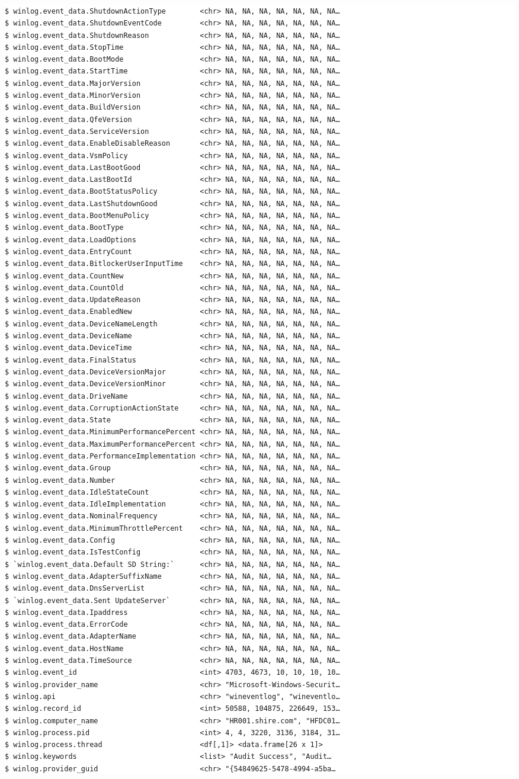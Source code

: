     $ winlog.event_data.ShutdownActionType        <chr> NA, NA, NA, NA, NA, NA, NA…
    $ winlog.event_data.ShutdownEventCode         <chr> NA, NA, NA, NA, NA, NA, NA…
    $ winlog.event_data.ShutdownReason            <chr> NA, NA, NA, NA, NA, NA, NA…
    $ winlog.event_data.StopTime                  <chr> NA, NA, NA, NA, NA, NA, NA…
    $ winlog.event_data.BootMode                  <chr> NA, NA, NA, NA, NA, NA, NA…
    $ winlog.event_data.StartTime                 <chr> NA, NA, NA, NA, NA, NA, NA…
    $ winlog.event_data.MajorVersion              <chr> NA, NA, NA, NA, NA, NA, NA…
    $ winlog.event_data.MinorVersion              <chr> NA, NA, NA, NA, NA, NA, NA…
    $ winlog.event_data.BuildVersion              <chr> NA, NA, NA, NA, NA, NA, NA…
    $ winlog.event_data.QfeVersion                <chr> NA, NA, NA, NA, NA, NA, NA…
    $ winlog.event_data.ServiceVersion            <chr> NA, NA, NA, NA, NA, NA, NA…
    $ winlog.event_data.EnableDisableReason       <chr> NA, NA, NA, NA, NA, NA, NA…
    $ winlog.event_data.VsmPolicy                 <chr> NA, NA, NA, NA, NA, NA, NA…
    $ winlog.event_data.LastBootGood              <chr> NA, NA, NA, NA, NA, NA, NA…
    $ winlog.event_data.LastBootId                <chr> NA, NA, NA, NA, NA, NA, NA…
    $ winlog.event_data.BootStatusPolicy          <chr> NA, NA, NA, NA, NA, NA, NA…
    $ winlog.event_data.LastShutdownGood          <chr> NA, NA, NA, NA, NA, NA, NA…
    $ winlog.event_data.BootMenuPolicy            <chr> NA, NA, NA, NA, NA, NA, NA…
    $ winlog.event_data.BootType                  <chr> NA, NA, NA, NA, NA, NA, NA…
    $ winlog.event_data.LoadOptions               <chr> NA, NA, NA, NA, NA, NA, NA…
    $ winlog.event_data.EntryCount                <chr> NA, NA, NA, NA, NA, NA, NA…
    $ winlog.event_data.BitlockerUserInputTime    <chr> NA, NA, NA, NA, NA, NA, NA…
    $ winlog.event_data.CountNew                  <chr> NA, NA, NA, NA, NA, NA, NA…
    $ winlog.event_data.CountOld                  <chr> NA, NA, NA, NA, NA, NA, NA…
    $ winlog.event_data.UpdateReason              <chr> NA, NA, NA, NA, NA, NA, NA…
    $ winlog.event_data.EnabledNew                <chr> NA, NA, NA, NA, NA, NA, NA…
    $ winlog.event_data.DeviceNameLength          <chr> NA, NA, NA, NA, NA, NA, NA…
    $ winlog.event_data.DeviceName                <chr> NA, NA, NA, NA, NA, NA, NA…
    $ winlog.event_data.DeviceTime                <chr> NA, NA, NA, NA, NA, NA, NA…
    $ winlog.event_data.FinalStatus               <chr> NA, NA, NA, NA, NA, NA, NA…
    $ winlog.event_data.DeviceVersionMajor        <chr> NA, NA, NA, NA, NA, NA, NA…
    $ winlog.event_data.DeviceVersionMinor        <chr> NA, NA, NA, NA, NA, NA, NA…
    $ winlog.event_data.DriveName                 <chr> NA, NA, NA, NA, NA, NA, NA…
    $ winlog.event_data.CorruptionActionState     <chr> NA, NA, NA, NA, NA, NA, NA…
    $ winlog.event_data.State                     <chr> NA, NA, NA, NA, NA, NA, NA…
    $ winlog.event_data.MinimumPerformancePercent <chr> NA, NA, NA, NA, NA, NA, NA…
    $ winlog.event_data.MaximumPerformancePercent <chr> NA, NA, NA, NA, NA, NA, NA…
    $ winlog.event_data.PerformanceImplementation <chr> NA, NA, NA, NA, NA, NA, NA…
    $ winlog.event_data.Group                     <chr> NA, NA, NA, NA, NA, NA, NA…
    $ winlog.event_data.Number                    <chr> NA, NA, NA, NA, NA, NA, NA…
    $ winlog.event_data.IdleStateCount            <chr> NA, NA, NA, NA, NA, NA, NA…
    $ winlog.event_data.IdleImplementation        <chr> NA, NA, NA, NA, NA, NA, NA…
    $ winlog.event_data.NominalFrequency          <chr> NA, NA, NA, NA, NA, NA, NA…
    $ winlog.event_data.MinimumThrottlePercent    <chr> NA, NA, NA, NA, NA, NA, NA…
    $ winlog.event_data.Config                    <chr> NA, NA, NA, NA, NA, NA, NA…
    $ winlog.event_data.IsTestConfig              <chr> NA, NA, NA, NA, NA, NA, NA…
    $ `winlog.event_data.Default SD String:`      <chr> NA, NA, NA, NA, NA, NA, NA…
    $ winlog.event_data.AdapterSuffixName         <chr> NA, NA, NA, NA, NA, NA, NA…
    $ winlog.event_data.DnsServerList             <chr> NA, NA, NA, NA, NA, NA, NA…
    $ `winlog.event_data.Sent UpdateServer`       <chr> NA, NA, NA, NA, NA, NA, NA…
    $ winlog.event_data.Ipaddress                 <chr> NA, NA, NA, NA, NA, NA, NA…
    $ winlog.event_data.ErrorCode                 <chr> NA, NA, NA, NA, NA, NA, NA…
    $ winlog.event_data.AdapterName               <chr> NA, NA, NA, NA, NA, NA, NA…
    $ winlog.event_data.HostName                  <chr> NA, NA, NA, NA, NA, NA, NA…
    $ winlog.event_data.TimeSource                <chr> NA, NA, NA, NA, NA, NA, NA…
    $ winlog.event_id                             <int> 4703, 4673, 10, 10, 10, 10…
    $ winlog.provider_name                        <chr> "Microsoft-Windows-Securit…
    $ winlog.api                                  <chr> "wineventlog", "wineventlo…
    $ winlog.record_id                            <int> 50588, 104875, 226649, 153…
    $ winlog.computer_name                        <chr> "HR001.shire.com", "HFDC01…
    $ winlog.process.pid                          <int> 4, 4, 3220, 3136, 3184, 31…
    $ winlog.process.thread                       <df[,1]> <data.frame[26 x 1]>
    $ winlog.keywords                             <list> "Audit Success", "Audit…
    $ winlog.provider_guid                        <chr> "{54849625-5478-4994-a5ba…